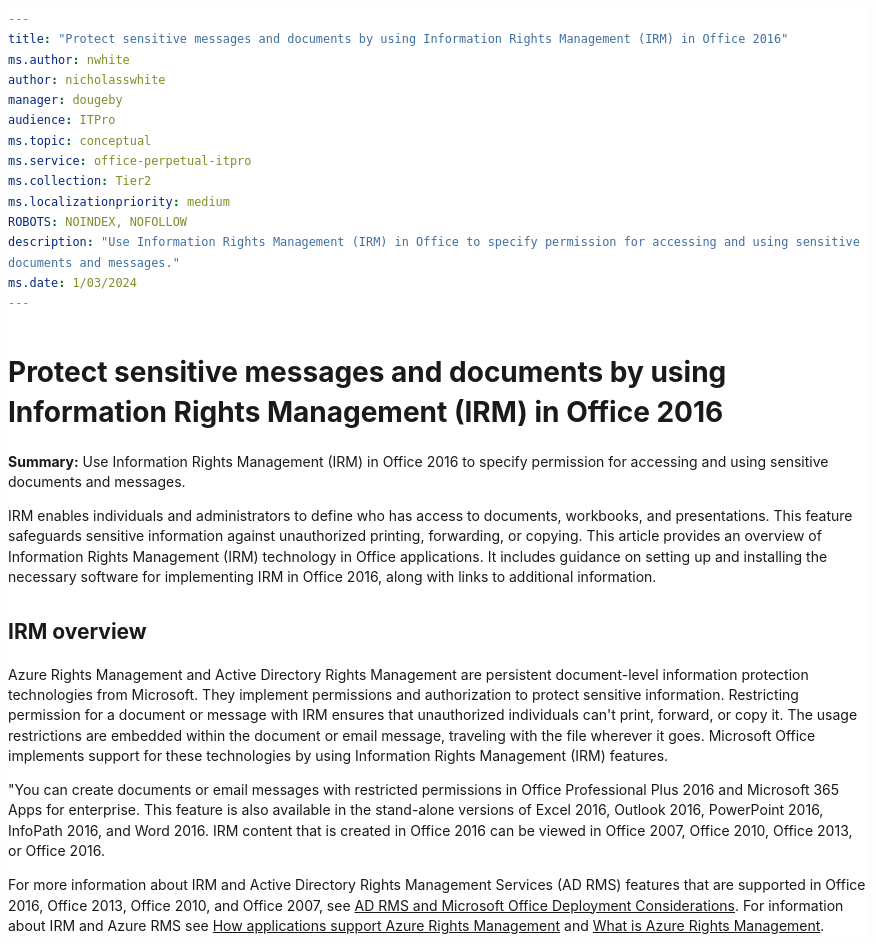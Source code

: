 ```yaml
---
title: "Protect sensitive messages and documents by using Information Rights Management (IRM) in Office 2016"
ms.author: nwhite
author: nicholasswhite
manager: dougeby
audience: ITPro
ms.topic: conceptual
ms.service: office-perpetual-itpro
ms.collection: Tier2
ms.localizationpriority: medium
ROBOTS: NOINDEX, NOFOLLOW
description: "Use Information Rights Management (IRM) in Office to specify permission for accessing and using sensitive documents and messages."
ms.date: 1/03/2024
---
```


# Protect sensitive messages and documents by using Information Rights Management (IRM) in Office 2016

 **Summary:** Use Information Rights Management (IRM) in Office 2016 to specify permission for accessing and using sensitive documents and messages. 
  
  
IRM enables individuals and administrators to define who has access to documents, workbooks, and presentations. This feature safeguards sensitive information against unauthorized printing, forwarding, or copying. This article provides an overview of Information Rights Management (IRM) technology in Office applications. It includes guidance on setting up and installing the necessary software for implementing IRM in Office 2016, along with links to additional information.
  
 
<a name="BKMK_WhatIsIRM"> </a>
    
## IRM overview

Azure Rights Management and Active Directory Rights Management are persistent document-level information protection technologies from Microsoft. They implement permissions and authorization to protect sensitive information. Restricting permission for a document or message with IRM ensures that unauthorized individuals can't print, forward, or copy it. The usage restrictions are embedded within the document or email message, traveling with the file wherever it goes. Microsoft Office implements support for these technologies by using Information Rights Management (IRM) features.
  
"You can create documents or email messages with restricted permissions in Office Professional Plus 2016 and Microsoft 365 Apps for enterprise. This feature is also available in the stand-alone versions of Excel 2016, Outlook 2016, PowerPoint 2016, InfoPath 2016, and Word 2016. IRM content that is created in Office 2016 can be viewed in Office 2007, Office 2010, Office 2013, or Office 2016.
  
For more information about IRM and Active Directory Rights Management Services (AD RMS) features that are supported in Office 2016, Office 2013, Office 2010, and Office 2007, see [AD RMS and Microsoft Office Deployment Considerations](/previous-versions/windows/it-pro/windows-server-2008-R2-and-2008/dd772697(v=ws.10)). For information about IRM and Azure RMS see [How applications support Azure Rights Management](/azure/information-protection/applications-support) and [What is Azure Rights Management](/azure/information-protection/what-is-azure-rms).
  